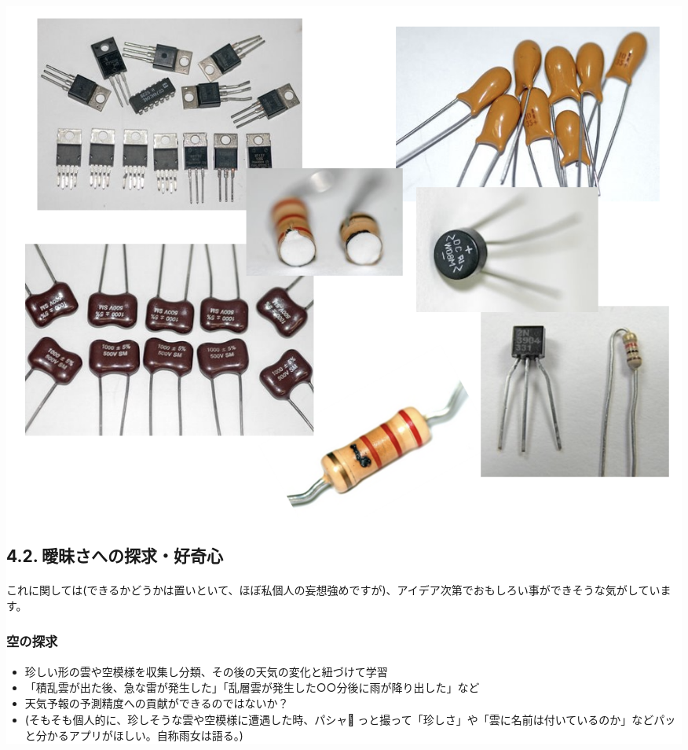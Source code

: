 ![img](https://raw.githubusercontent.com/sbopsv/cloud-tech/master/content/usecase-AI/AI_images_26006613646656300/20201029215553.png "img")    


## 4.2. 曖昧さへの探求・好奇心

これに関しては(できるかどうかは置いといて、ほぼ私個人の妄想強めですが)、アイデア次第でおもしろい事ができそうな気がしています。

### 空の探求
* 珍しい形の雲や空模様を収集し分類、その後の天気の変化と紐づけて学習
* 「積乱雲が出た後、急な雷が発生した」「乱層雲が発生した○○分後に雨が降り出した」など
* 天気予報の予測精度への貢献ができるのではないか？
* (そもそも個人的に、珍しそうな雲や空模様に遭遇した時、パシャ📸  っと撮って「珍しさ」や「雲に名前は付いているのか」などパッと分かるアプリがほしい。自称雨女は語る。)
